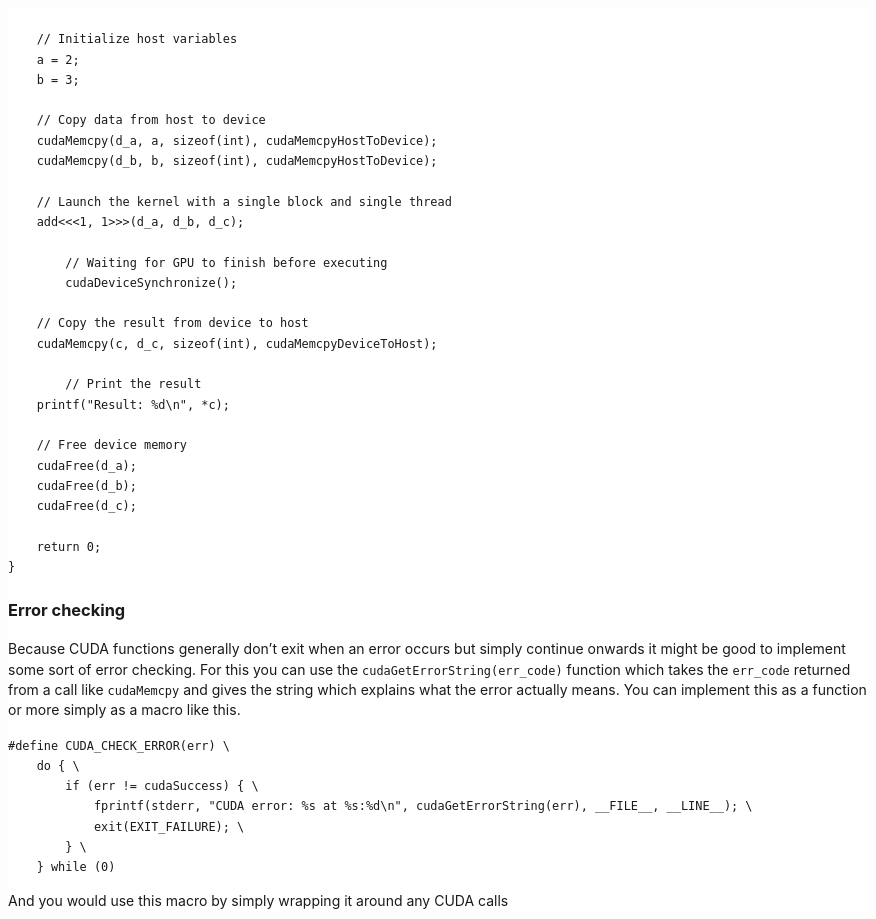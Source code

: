 ``` code

    // Initialize host variables
    a = 2;
    b = 3;

    // Copy data from host to device
    cudaMemcpy(d_a, a, sizeof(int), cudaMemcpyHostToDevice);
    cudaMemcpy(d_b, b, sizeof(int), cudaMemcpyHostToDevice);

    // Launch the kernel with a single block and single thread
    add<<<1, 1>>>(d_a, d_b, d_c);
            
        // Waiting for GPU to finish before executing
        cudaDeviceSynchronize();    

    // Copy the result from device to host
    cudaMemcpy(c, d_c, sizeof(int), cudaMemcpyDeviceToHost);

        // Print the result
    printf("Result: %d\n", *c);

    // Free device memory
    cudaFree(d_a);
    cudaFree(d_b);
    cudaFree(d_c); 

    return 0;
}
```

### Error checking

Because CUDA functions generally don’t exit when an error occurs but
simply continue onwards it might be good to implement some sort of error
checking. For this you can use the `cudaGetErrorString(err_code)`
function which takes the `err_code` returned from a call like
`cudaMemcpy` and gives the string which explains what the error actually
means. You can implement this as a function or more simply as a macro
like this.

``` code
#define CUDA_CHECK_ERROR(err) \
    do { \
        if (err != cudaSuccess) { \
            fprintf(stderr, "CUDA error: %s at %s:%d\n", cudaGetErrorString(err), __FILE__, __LINE__); \
            exit(EXIT_FAILURE); \
        } \
    } while (0)
```

And you would use this macro by simply wrapping it around any CUDA calls

